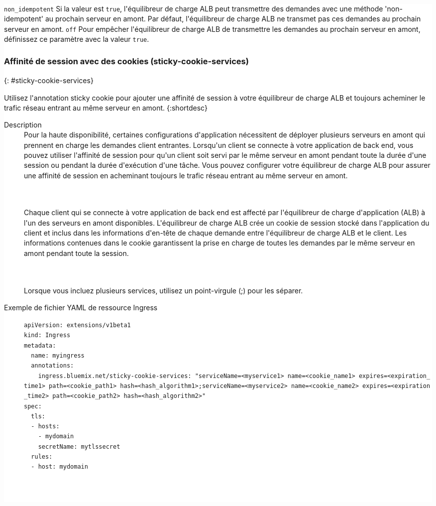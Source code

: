 <td><code>non_idempotent</code></td>
<td>Si la valeur est <code>true</code>, l'équilibreur de charge ALB peut transmettre des demandes avec une méthode 'non-idempotent' au prochain serveur en amont. Par défaut, l'équilibreur de charge ALB ne transmet pas ces demandes au prochain serveur en amont.
</td>
</tr>
<tr>
<td><code>off</code></td>
<td>Pour empêcher l'équilibreur de charge ALB de transmettre les demandes au prochain serveur en amont, définissez ce paramètre avec la valeur <code>true</code>.
</td>
</tr>
</tbody></table>
</dd>
</dl>

<br />


### Affinité de session avec des cookies (sticky-cookie-services)
{: #sticky-cookie-services}

Utilisez l'annotation sticky cookie pour ajouter une affinité de session à votre équilibreur de charge ALB et toujours acheminer le trafic réseau entrant au même serveur en amont.
{:shortdesc}

<dl>
<dt>Description</dt>
<dd>Pour la haute disponibilité, certaines configurations d'application nécessitent de déployer plusieurs serveurs en amont qui prennent en charge les demandes client entrantes. Lorsqu'un client se connecte à votre application de back end, vous pouvez utiliser l'affinité de session pour qu'un client soit servi par le même serveur en amont pendant toute la durée d'une session ou pendant la durée d'exécution d'une tâche. Vous pouvez configurer votre équilibreur de charge ALB pour assurer une affinité de session en acheminant toujours le trafic réseau entrant au même serveur en amont.

</br></br>
Chaque client qui se connecte à votre application de back end est affecté par l'équilibreur de charge d'application (ALB) à l'un des serveurs en amont disponibles. L'équilibreur de charge ALB crée un cookie de session stocké dans l'application du client et inclus dans les informations d'en-tête de chaque demande entre l'équilibreur de charge ALB et le client. Les informations contenues dans le cookie garantissent la prise en charge de toutes les demandes par le même serveur en amont pendant toute la session.

</br></br>
Lorsque vous incluez plusieurs services, utilisez un point-virgule (;) pour les séparer.</dd>
<dt>Exemple de fichier YAML de ressource Ingress</dt>
<dd>

<pre class="codeblock">
<code>apiVersion: extensions/v1beta1
kind: Ingress
metadata:
  name: myingress
  annotations:
    ingress.bluemix.net/sticky-cookie-services: "serviceName=&lt;myservice1&gt; name=&lt;cookie_name1&gt; expires=&lt;expiration_time1&gt; path=&lt;cookie_path1&gt; hash=&lt;hash_algorithm1&gt;;serviceName=&lt;myservice2&gt; name=&lt;cookie_name2&gt; expires=&lt;expiration_time2&gt; path=&lt;cookie_path2&gt; hash=&lt;hash_algorithm2&gt;"
spec:
  tls:
  - hosts:
    - mydomain
    secretName: mytlssecret
  rules:
  - host: mydomain